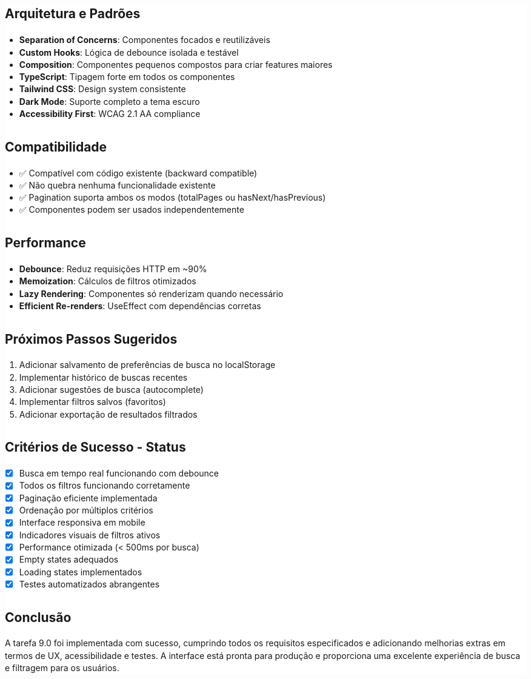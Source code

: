## Arquitetura e Padrões

- **Separation of Concerns**: Componentes focados e reutilizáveis
- **Custom Hooks**: Lógica de debounce isolada e testável
- **Composition**: Componentes pequenos compostos para criar features maiores
- **TypeScript**: Tipagem forte em todos os componentes
- **Tailwind CSS**: Design system consistente
- **Dark Mode**: Suporte completo a tema escuro
- **Accessibility First**: WCAG 2.1 AA compliance

## Compatibilidade

- ✅ Compatível com código existente (backward compatible)
- ✅ Não quebra nenhuma funcionalidade existente
- ✅ Pagination suporta ambos os modos (totalPages ou hasNext/hasPrevious)
- ✅ Componentes podem ser usados independentemente

## Performance

- **Debounce**: Reduz requisições HTTP em ~90%
- **Memoization**: Cálculos de filtros otimizados
- **Lazy Rendering**: Componentes só renderizam quando necessário
- **Efficient Re-renders**: UseEffect com dependências corretas

## Próximos Passos Sugeridos

1. Adicionar salvamento de preferências de busca no localStorage
2. Implementar histórico de buscas recentes
3. Adicionar sugestões de busca (autocomplete)
4. Implementar filtros salvos (favoritos)
5. Adicionar exportação de resultados filtrados

## Critérios de Sucesso - Status

- [x] Busca em tempo real funcionando com debounce
- [x] Todos os filtros funcionando corretamente
- [x] Paginação eficiente implementada
- [x] Ordenação por múltiplos critérios
- [x] Interface responsiva em mobile
- [x] Indicadores visuais de filtros ativos
- [x] Performance otimizada (< 500ms por busca)
- [x] Empty states adequados
- [x] Loading states implementados
- [x] Testes automatizados abrangentes

## Conclusão

A tarefa 9.0 foi implementada com sucesso, cumprindo todos os requisitos especificados e adicionando melhorias extras em termos de UX, acessibilidade e testes. A interface está pronta para produção e proporciona uma excelente experiência de busca e filtragem para os usuários.
